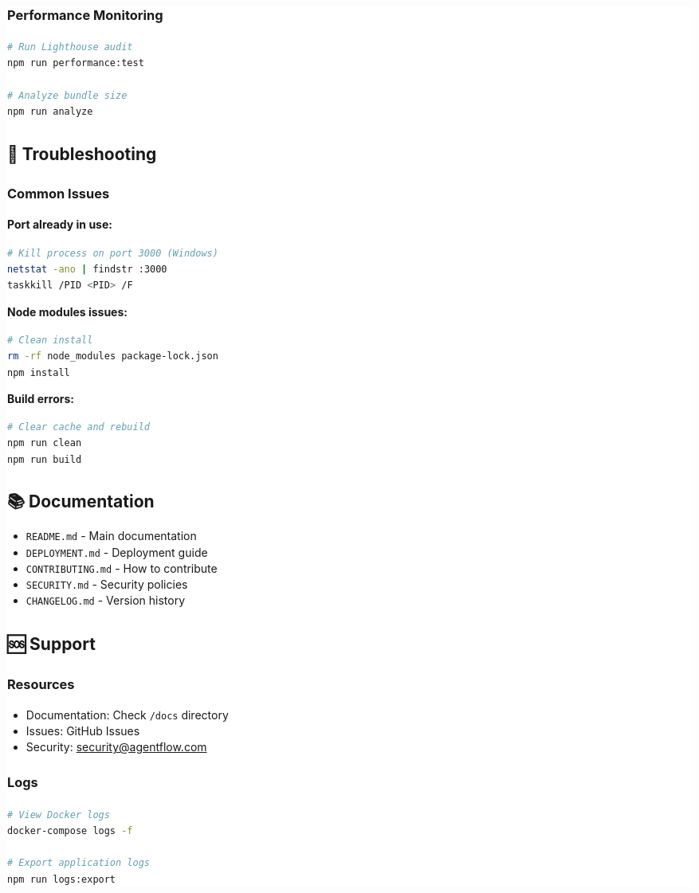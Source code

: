 ### Performance Monitoring
```bash
# Run Lighthouse audit
npm run performance:test

# Analyze bundle size
npm run analyze
```

## 🐛 Troubleshooting

### Common Issues

**Port already in use:**
```bash
# Kill process on port 3000 (Windows)
netstat -ano | findstr :3000
taskkill /PID <PID> /F
```

**Node modules issues:**
```bash
# Clean install
rm -rf node_modules package-lock.json
npm install
```

**Build errors:**
```bash
# Clear cache and rebuild
npm run clean
npm run build
```

## 📚 Documentation

- `README.md` - Main documentation
- `DEPLOYMENT.md` - Deployment guide
- `CONTRIBUTING.md` - How to contribute
- `SECURITY.md` - Security policies
- `CHANGELOG.md` - Version history

## 🆘 Support

### Resources
- Documentation: Check `/docs` directory
- Issues: GitHub Issues
- Security: security@agentflow.com

### Logs
```bash
# View Docker logs
docker-compose logs -f

# Export application logs
npm run logs:export
```
